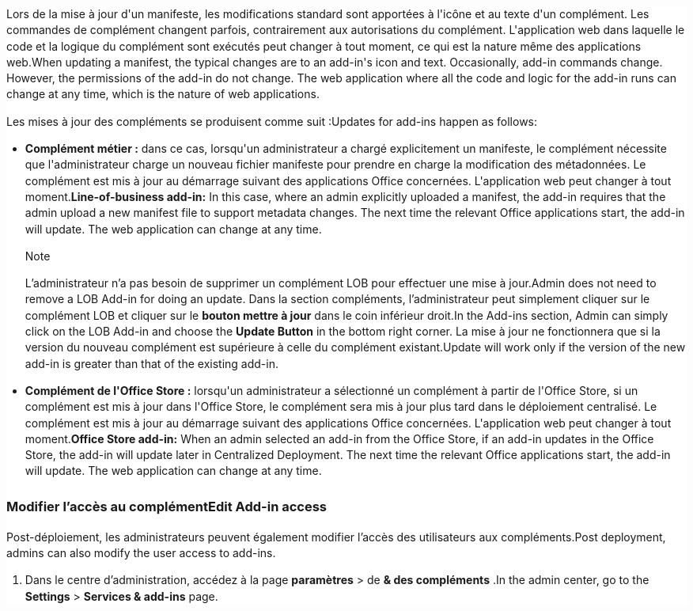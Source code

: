 <span data-ttu-id="36ae7-p125">Lors de la mise à jour d'un manifeste, les modifications standard sont apportées à l'icône et au texte d'un complément. Les commandes de complément changent parfois, contrairement aux autorisations du complément. L'application web dans laquelle le code et la logique du complément sont exécutés peut changer à tout moment, ce qui est la nature même des applications web.</span><span class="sxs-lookup"><span data-stu-id="36ae7-p125">When updating a manifest, the typical changes are to an add-in's icon and text. Occasionally, add-in commands change. However, the permissions of the add-in do not change. The web application where all the code and logic for the add-in runs can change at any time, which is the nature of web applications.</span></span>
  
<span data-ttu-id="36ae7-202">Les mises à jour des compléments se produisent comme suit :</span><span class="sxs-lookup"><span data-stu-id="36ae7-202">Updates for add-ins happen as follows:</span></span>
  
- <span data-ttu-id="36ae7-p126">**Complément métier :** dans ce cas, lorsqu'un administrateur a chargé explicitement un manifeste, le complément nécessite que l'administrateur charge un nouveau fichier manifeste pour prendre en charge la modification des métadonnées. Le complément est mis à jour au démarrage suivant des applications Office concernées. L'application web peut changer à tout moment.</span><span class="sxs-lookup"><span data-stu-id="36ae7-p126">**Line-of-business add-in:** In this case, where an admin explicitly uploaded a manifest, the add-in requires that the admin upload a new manifest file to support metadata changes. The next time the relevant Office applications start, the add-in will update. The web application can change at any time.</span></span> 

    > [!NOTE]
    > <span data-ttu-id="36ae7-206">L’administrateur n’a pas besoin de supprimer un complément LOB pour effectuer une mise à jour.</span><span class="sxs-lookup"><span data-stu-id="36ae7-206">Admin does not need to remove a LOB Add-in for doing an update.</span></span>   <span data-ttu-id="36ae7-207">Dans la section compléments, l’administrateur peut simplement cliquer sur le complément LOB et cliquer sur le **bouton mettre à jour** dans le coin inférieur droit.</span><span class="sxs-lookup"><span data-stu-id="36ae7-207">In the Add-ins section, Admin can simply click on the LOB Add-in and choose the **Update Button** in the bottom right corner.</span></span> <span data-ttu-id="36ae7-208">La mise à jour ne fonctionnera que si la version du nouveau complément est supérieure à celle du complément existant.</span><span class="sxs-lookup"><span data-stu-id="36ae7-208">Update will work only if the version of the new add-in is greater than that of the existing add-in.</span></span>   
    
- <span data-ttu-id="36ae7-p128">**Complément de l'Office Store :** lorsqu'un administrateur a sélectionné un complément à partir de l'Office Store, si un complément est mis à jour dans l'Office Store, le complément sera mis à jour plus tard dans le déploiement centralisé. Le complément est mis à jour au démarrage suivant des applications Office concernées. L'application web peut changer à tout moment.</span><span class="sxs-lookup"><span data-stu-id="36ae7-p128">**Office Store add-in:** When an admin selected an add-in from the Office Store, if an add-in updates in the Office Store, the add-in will update later in Centralized Deployment. The next time the relevant Office applications start, the add-in will update. The web application can change at any time.</span></span> 

### <a name="edit-add-in-access"></a><span data-ttu-id="36ae7-212">Modifier l’accès au complément</span><span class="sxs-lookup"><span data-stu-id="36ae7-212">Edit Add-in access</span></span>

<span data-ttu-id="36ae7-213">Post-déploiement, les administrateurs peuvent également modifier l’accès des utilisateurs aux compléments.</span><span class="sxs-lookup"><span data-stu-id="36ae7-213">Post deployment, admins can also modify the user access to add-ins.</span></span>

1. <span data-ttu-id="36ae7-214">Dans le centre d’administration, accédez à la page **paramètres** > de **& des compléments** .</span><span class="sxs-lookup"><span data-stu-id="36ae7-214">In the admin center, go to the **Settings** > **Services & add-ins** page.</span></span>
